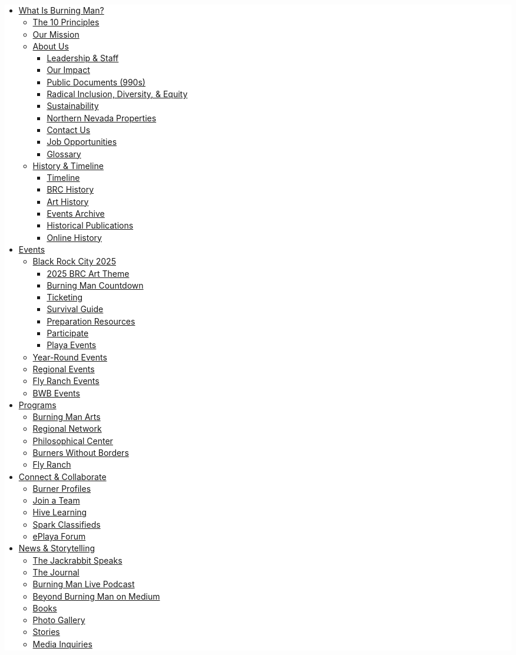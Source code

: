 * [What Is Burning Man?](https://burningman.org/about/)
    * [The 10 Principles](https://burningman.org/about/10-principles/)
    * [Our Mission](https://burningman.org/about/our-mission/)
    * [About Us](https://burningman.org/about/about-us/)
        * [Leadership & Staff](https://burningman.org/about/about-us/people/)
        * [Our Impact](https://burningman.org/about/about-us/our-impact/)
        * [Public Documents (990s)](https://burningman.org/about/about-us/public-documents/)
        * [Radical Inclusion, Diversity, & Equity](https://burningman.org/about/about-us/diversity-radical-inclusion/)
        * [Sustainability](https://burningman.org/about/about-us/sustainability/)
        * [Northern Nevada Properties](https://burningman.org/about/about-us/n-nevada-properties/)
        * [Contact Us](https://burningman.org/about/about-us/contact/)
        * [Job Opportunities](https://burningman.org/about/about-us/jobs/)
        * [Glossary](https://burningman.org/about/about-us/glossary/)
    * [History & Timeline](https://burningman.org/about/history/)
        * [Timeline](https://burningman.org/timeline/)
        * [BRC History](https://burningman.org/about/history/brc-history/)
        * [Art History](https://burningman.org/about/history/art-history/)
        * [Events Archive](https://burningman.org/about/history/community-events-archive/)
        * [Historical Publications](https://burningman.org/about/history/historical-publications/)
        * [Online History](https://burningman.org/about/history/online-history/)
* [Events](https://burningman.org/all-events/)
    * [Black Rock City 2025](https://burningman.org/event/)
        * [2025 BRC Art Theme](https://burningman.org/event/2025-brc-art-theme/)
        * [Burning Man Countdown](https://burningman.org/countdown/)
        * [Ticketing](https://tickets.burningman.org/)
        * [Survival Guide](https://survival.burningman.org/)
        * [Preparation Resources](https://burningman.org/event/preparation/)
        * [Participate](https://burningman.org/event/participate/)
        * [Playa Events](https://playaevents.burningman.org/)
    * [Year-Round Events](https://burningman.org/events/)
    * [Regional Events](https://regionals.burningman.org/events/)
    * [Fly Ranch Events](https://flyranch.burningman.org/)
    * [BWB Events](https://www.burnerswithoutborders.org/projects-home)
* [Programs](https://burningman.org/programs/)
    * [Burning Man Arts](https://burningman.org/programs/burning-man-arts/)
    * [Regional Network](https://regionals.burningman.org/)
    * [Philosophical Center](https://burningman.org/programs/philosophical-center/)
    * [Burners Without Borders](https://www.burnerswithoutborders.org/)
    * [Fly Ranch](https://flyranch.burningman.org/)
* [Connect & Collaborate](https://burningman.org/connect/)
    * [Burner Profiles](https://profiles.burningman.org/)
    * [Join a Team](https://profiles.burningman.org/volunteer)
    * [Hive Learning](https://hive.burningman.org/)
    * [Spark Classifieds](https://spark.burningman.org/)
    * [ePlaya Forum](https://eplaya.burningman.org/)
* [News & Storytelling](https://burningman.org/news/)
    * [The Jackrabbit Speaks](https://burningman.org/news/jrs/)
    * [The Journal](https://journal.burningman.org/)
    * [Burning Man Live Podcast](https://burningman.org/podcast/)
    * [Beyond Burning Man on Medium](https://medium.com/beyond-burning-man)
    * [Books](https://burningman.org/news/books-about-burning-man/)
    * [Photo Gallery](https://gallery.burningman.org/)
    * [Stories](https://burningman.org/news/stories/)
    * [Media Inquiries](https://burningman.org/about/about-us/press-media/)
